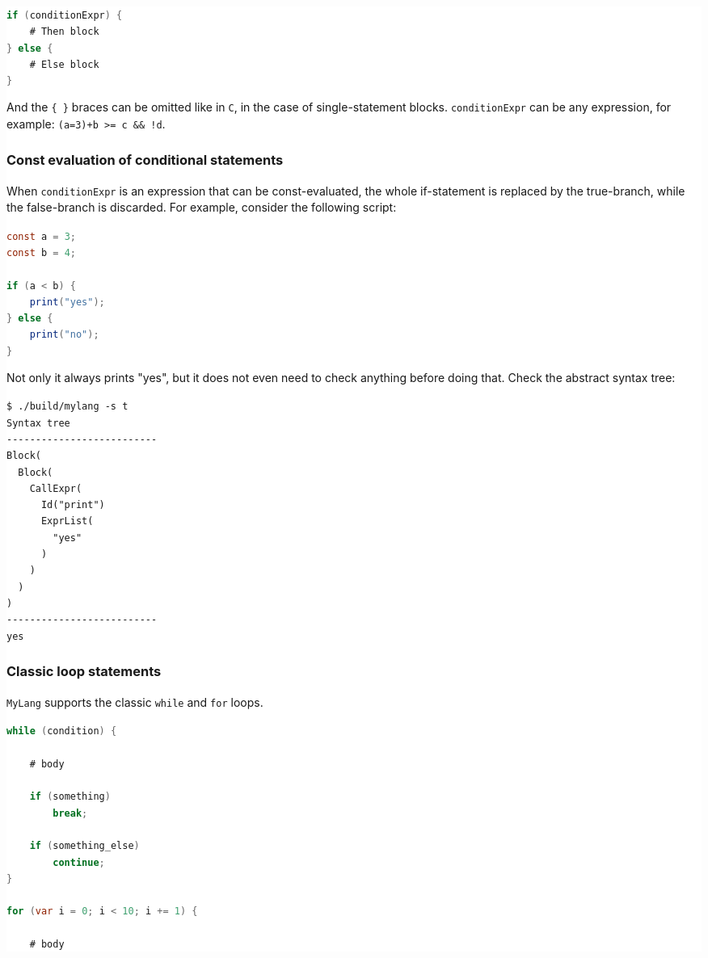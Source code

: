 ```C#
if (conditionExpr) {
    # Then block
} else {
    # Else block
}
```

And the `{ }` braces can be omitted like in `C`, in the case of single-statement
blocks. `conditionExpr` can be any expression, for example: `(a=3)+b >= c && !d`.

### Const evaluation of conditional statements

When `conditionExpr` is an expression that can be const-evaluated, the whole
if-statement is replaced by the true-branch, while the false-branch is
discarded. For example, consider the following script:

```C#
const a = 3;
const b = 4;

if (a < b) {
    print("yes");
} else {
    print("no");
}
```

Not only it always prints "yes", but it does not even need to check anything before
doing that. Check the abstract syntax tree:

```
$ ./build/mylang -s t
Syntax tree
--------------------------
Block(
  Block(
    CallExpr(
      Id("print")
      ExprList(
        "yes"
      )
    )
  )
)
--------------------------
yes
```

### Classic loop statements

`MyLang` supports the classic `while` and `for` loops.

```C#
while (condition) {

    # body

    if (something)
        break;

    if (something_else)
        continue;
}

for (var i = 0; i < 10; i += 1) {

    # body
```